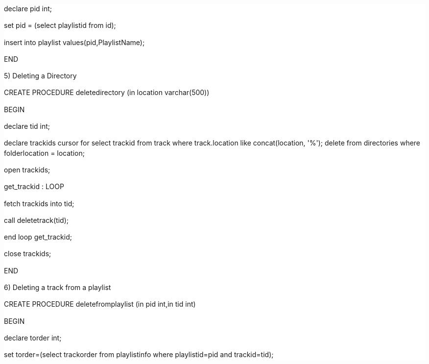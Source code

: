 <p>
    declare pid int;
</p>
<p>
    set pid = (select playlistid from id);
</p>
<p>
    insert into playlist values(pid,PlaylistName);
</p>
<p>
    END
</p>
<p>
    5) Deleting a Directory
</p>
<p>
    CREATE PROCEDURE deletedirectory (in location varchar(500))
</p>
<p>
    BEGIN
</p>
<p>
    declare tid int;
</p>
<p>
    declare trackids cursor for select trackid from track where track.location like concat(location, '%'); delete from directories where folderlocation =
    location;
</p>
<p>
    open trackids;
</p>
<p>
    get_trackid : LOOP
</p>
<p>
    fetch trackids into tid;
</p>
<p>
    call deletetrack(tid);
</p>
<p>
    end loop get_trackid;
</p>
<p>
    close trackids;
</p>
<p>
    END
</p>
<p>
    6) Deleting a track from a playlist
</p>
<p>
    CREATE PROCEDURE deletefromplaylist (in pid int,in tid int)
</p>
<p>
    BEGIN
</p>
<p>
    declare torder int;
</p>
<p>
    set torder=(select trackorder from playlistinfo where playlistid=pid and trackid=tid);